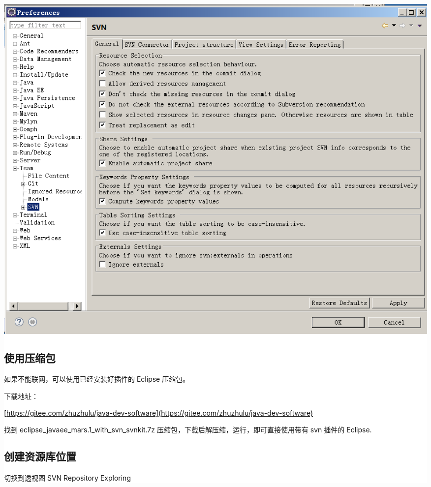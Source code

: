 ![](/img-post/2020-12-13-svn-ln-introduction/a-08-08.png)

## 使用压缩包

如果不能联网，可以使用已经安装好插件的 Eclipse 压缩包。

下载地址：

[https://gitee.com/zhuzhulu/java-dev-software](https://gitee.com/zhuzhulu/java-dev-software)

找到 eclipse_javaee_mars.1_with_svn_svnkit.7z 压缩包，下载后解压缩，运行，即可直接使用带有 svn 插件的 Eclipse.



## 创建资源库位置

切换到透视图 SVN Repository Exploring
